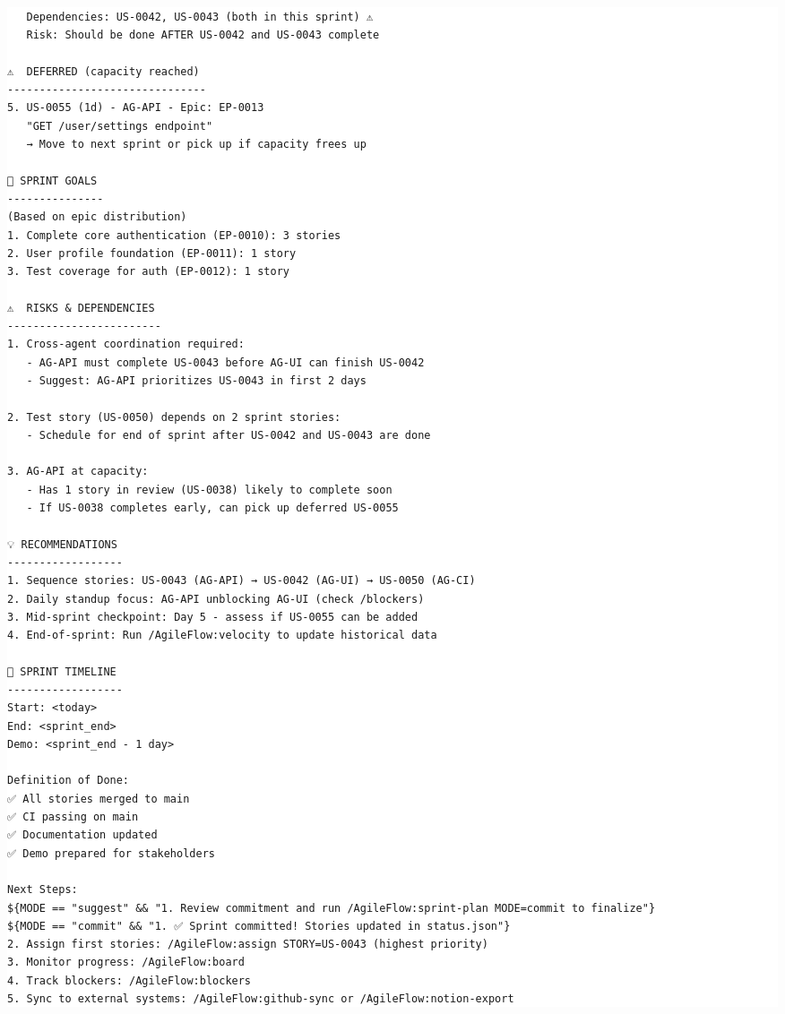 ```
   Dependencies: US-0042, US-0043 (both in this sprint) ⚠️
   Risk: Should be done AFTER US-0042 and US-0043 complete

⚠️  DEFERRED (capacity reached)
-------------------------------
5. US-0055 (1d) - AG-API - Epic: EP-0013
   "GET /user/settings endpoint"
   → Move to next sprint or pick up if capacity frees up

🎯 SPRINT GOALS
---------------
(Based on epic distribution)
1. Complete core authentication (EP-0010): 3 stories
2. User profile foundation (EP-0011): 1 story
3. Test coverage for auth (EP-0012): 1 story

⚠️  RISKS & DEPENDENCIES
------------------------
1. Cross-agent coordination required:
   - AG-API must complete US-0043 before AG-UI can finish US-0042
   - Suggest: AG-API prioritizes US-0043 in first 2 days

2. Test story (US-0050) depends on 2 sprint stories:
   - Schedule for end of sprint after US-0042 and US-0043 are done

3. AG-API at capacity:
   - Has 1 story in review (US-0038) likely to complete soon
   - If US-0038 completes early, can pick up deferred US-0055

💡 RECOMMENDATIONS
------------------
1. Sequence stories: US-0043 (AG-API) → US-0042 (AG-UI) → US-0050 (AG-CI)
2. Daily standup focus: AG-API unblocking AG-UI (check /blockers)
3. Mid-sprint checkpoint: Day 5 - assess if US-0055 can be added
4. End-of-sprint: Run /AgileFlow:velocity to update historical data

📅 SPRINT TIMELINE
------------------
Start: <today>
End: <sprint_end>
Demo: <sprint_end - 1 day>

Definition of Done:
✅ All stories merged to main
✅ CI passing on main
✅ Documentation updated
✅ Demo prepared for stakeholders

Next Steps:
${MODE == "suggest" && "1. Review commitment and run /AgileFlow:sprint-plan MODE=commit to finalize"}
${MODE == "commit" && "1. ✅ Sprint committed! Stories updated in status.json"}
2. Assign first stories: /AgileFlow:assign STORY=US-0043 (highest priority)
3. Monitor progress: /AgileFlow:board
4. Track blockers: /AgileFlow:blockers
5. Sync to external systems: /AgileFlow:github-sync or /AgileFlow:notion-export
```
